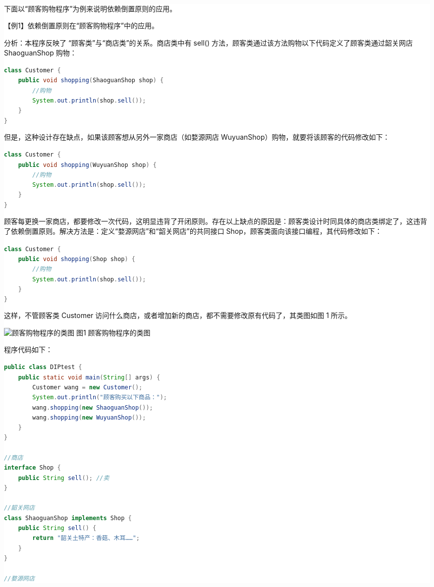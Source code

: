 下面以“顾客购物程序”为例来说明依赖倒置原则的应用。

【例1】依赖倒置原则在“顾客购物程序”中的应用。

分析：本程序反映了 “顾客类”与“商店类”的关系。商店类中有 sell() 方法，顾客类通过该方法购物以下代码定义了顾客类通过韶关网店 ShaoguanShop 购物：

```java
class Customer {
    public void shopping(ShaoguanShop shop) {
        //购物
        System.out.println(shop.sell());
    }
}
```

但是，这种设计存在缺点，如果该顾客想从另外一家商店（如婺源网店 WuyuanShop）购物，就要将该顾客的代码修改如下：

```java
class Customer {
    public void shopping(WuyuanShop shop) {
        //购物
        System.out.println(shop.sell());
    }
}
```

顾客每更换一家商店，都要修改一次代码，这明显违背了开闭原则。存在以上缺点的原因是：顾客类设计时同具体的商店类绑定了，这违背了依赖倒置原则。解决方法是：定义“婺源网店”和“韶关网店”的共同接口 Shop，顾客类面向该接口编程，其代码修改如下：

```java
class Customer {
    public void shopping(Shop shop) {
        //购物
        System.out.println(shop.sell());
    }
}
```

这样，不管顾客类 Customer 访问什么商店，或者增加新的商店，都不需要修改原有代码了，其类图如图 1 所示。



![顾客购物程序的类图](http://c.biancheng.net/uploads/allimg/181113/3-1Q113131610L7.gif)
图1 顾客购物程序的类图


程序代码如下：

```java
public class DIPtest {
    public static void main(String[] args) {
        Customer wang = new Customer();
        System.out.println("顾客购买以下商品：");
        wang.shopping(new ShaoguanShop());
        wang.shopping(new WuyuanShop());
    }
}

//商店
interface Shop {
    public String sell(); //卖
}

//韶关网店
class ShaoguanShop implements Shop {
    public String sell() {
        return "韶关土特产：香菇、木耳……";
    }
}

//婺源网店
```